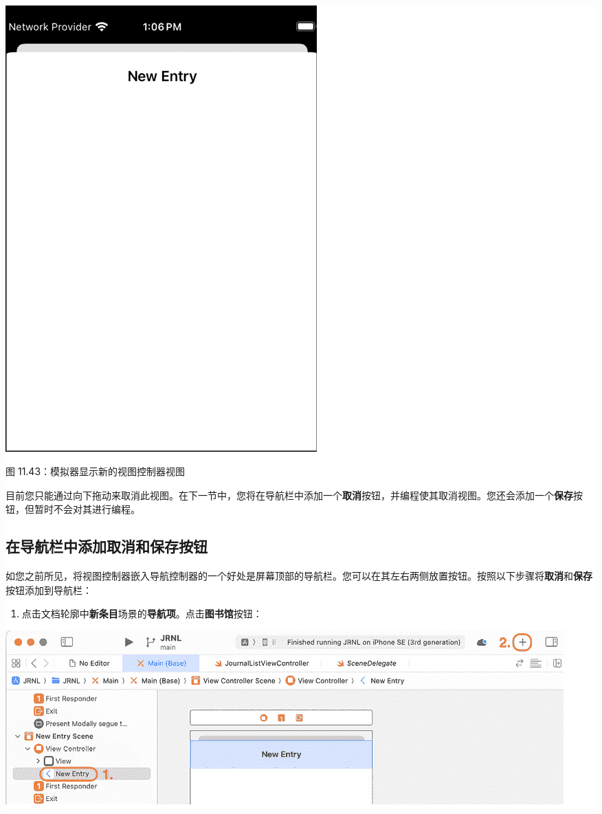 ![](img/B31371_11_43.png)

图 11.43：模拟器显示新的视图控制器视图

目前您只能通过向下拖动来取消此视图。在下一节中，您将在导航栏中添加一个**取消**按钮，并编程使其取消视图。您还会添加一个**保存**按钮，但暂时不会对其进行编程。

## 在导航栏中添加取消和保存按钮

如您之前所见，将视图控制器嵌入导航控制器的一个好处是屏幕顶部的导航栏。您可以在其左右两侧放置按钮。按照以下步骤将**取消**和**保存**按钮添加到导航栏：

1.  点击文档轮廓中**新条目**场景的**导航项**。点击**图书馆**按钮：

![图片](img/B31371_11_44.png)
